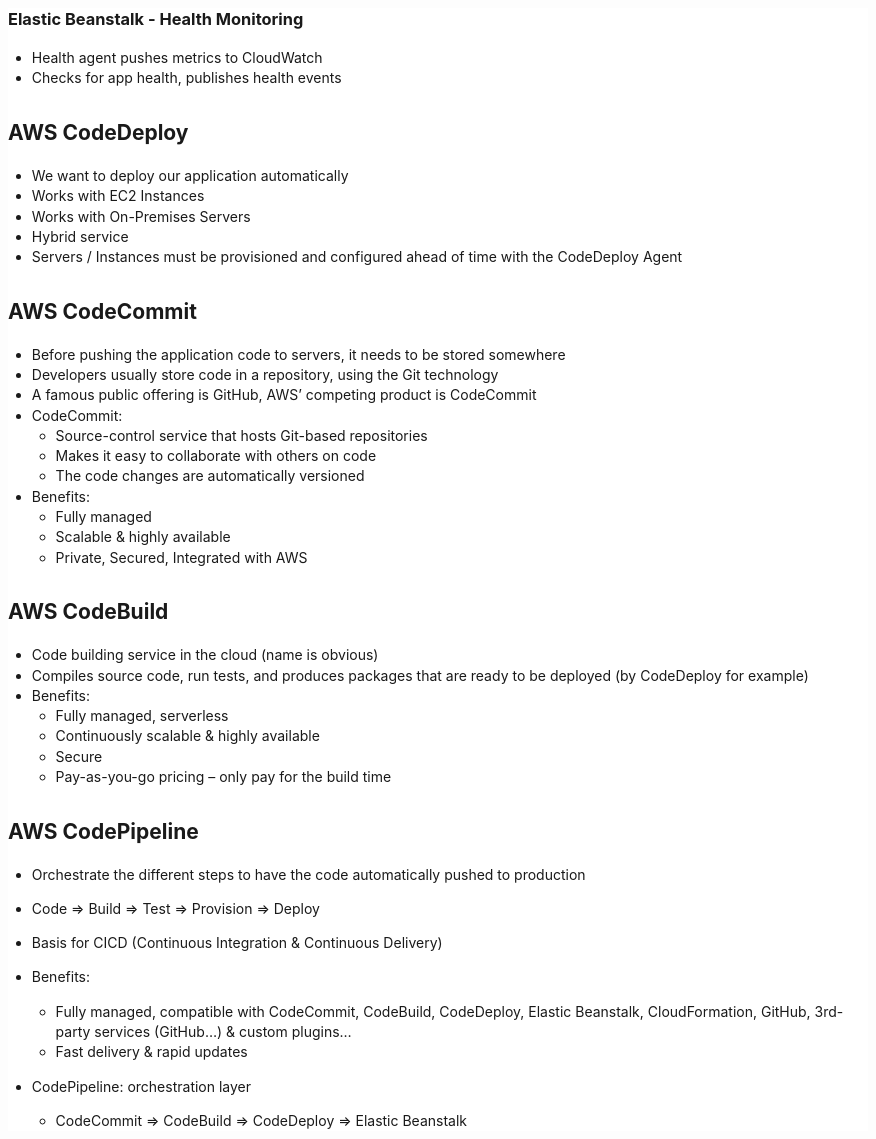 ### Elastic Beanstalk - Health Monitoring

- Health agent pushes metrics to CloudWatch
- Checks for app health, publishes health events

## AWS CodeDeploy

- We want to deploy our application automatically
- Works with EC2 Instances
- Works with On-Premises Servers
- Hybrid service
- Servers / Instances must be provisioned and configured ahead of time with the CodeDeploy Agent

## AWS CodeCommit

- Before pushing the application code to servers, it needs to be stored somewhere
- Developers usually store code in a repository, using the Git technology
- A famous public offering is GitHub, AWS’ competing product is CodeCommit
- CodeCommit:
  - Source-control service that hosts Git-based repositories
  - Makes it easy to collaborate with others on code
  - The code changes are automatically versioned
- Benefits:
  - Fully managed
  - Scalable & highly available
  - Private, Secured, Integrated with AWS

## AWS CodeBuild

- Code building service in the cloud (name is obvious)
- Compiles source code, run tests, and produces packages that are ready to be deployed (by CodeDeploy for example)
- Benefits:
  - Fully managed, serverless
  - Continuously scalable & highly available
  - Secure
  - Pay-as-you-go pricing – only pay for the build time

## AWS CodePipeline

- Orchestrate the different steps to have the code automatically pushed to production
- Code => Build => Test => Provision => Deploy
- Basis for CICD (Continuous Integration & Continuous Delivery)
- Benefits:
  - Fully managed, compatible with CodeCommit, CodeBuild, CodeDeploy, Elastic Beanstalk, CloudFormation, GitHub, 3rd-party services (GitHub…) & custom plugins…
  - Fast delivery & rapid updates

- CodePipeline: orchestration layer
  - CodeCommit => CodeBuild => CodeDeploy => Elastic Beanstalk
